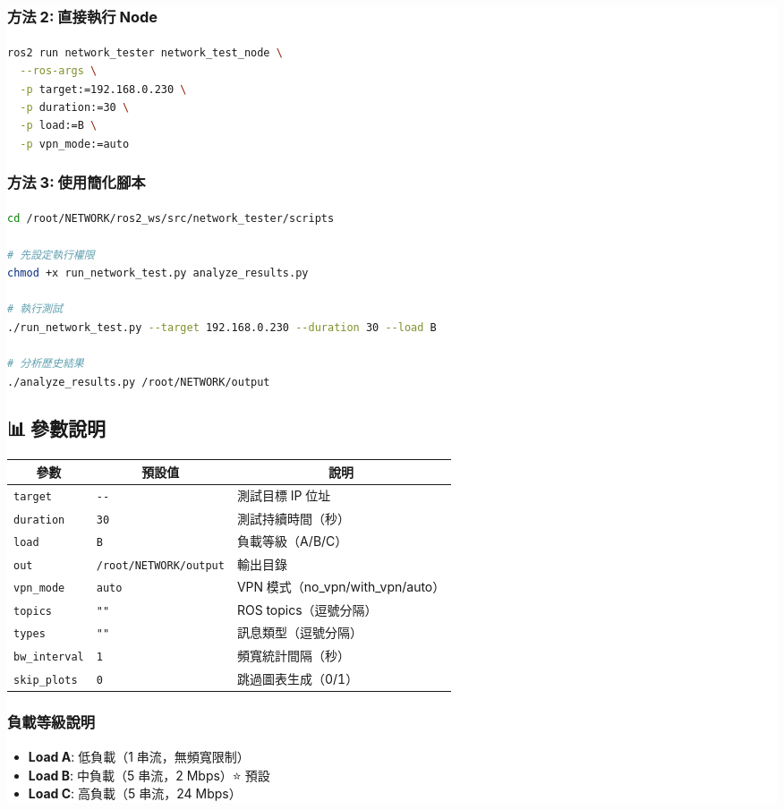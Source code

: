 ### 方法 2: 直接執行 Node

```bash
ros2 run network_tester network_test_node \
  --ros-args \
  -p target:=192.168.0.230 \
  -p duration:=30 \
  -p load:=B \
  -p vpn_mode:=auto
```

### 方法 3: 使用簡化腳本

```bash
cd /root/NETWORK/ros2_ws/src/network_tester/scripts

# 先設定執行權限
chmod +x run_network_test.py analyze_results.py

# 執行測試
./run_network_test.py --target 192.168.0.230 --duration 30 --load B

# 分析歷史結果
./analyze_results.py /root/NETWORK/output
```

## 📊 參數說明

| 參數 | 預設值 | 說明 |
|------|--------|------|
| `target` | `--` | 測試目標 IP 位址 |
| `duration` | `30` | 測試持續時間（秒）|
| `load` | `B` | 負載等級（A/B/C）|
| `out` | `/root/NETWORK/output` | 輸出目錄 |
| `vpn_mode` | `auto` | VPN 模式（no_vpn/with_vpn/auto）|
| `topics` | `""` | ROS topics（逗號分隔）|
| `types` | `""` | 訊息類型（逗號分隔）|
| `bw_interval` | `1` | 頻寬統計間隔（秒）|
| `skip_plots` | `0` | 跳過圖表生成（0/1）|

### 負載等級說明

- **Load A**: 低負載（1 串流，無頻寬限制）
- **Load B**: 中負載（5 串流，2 Mbps）⭐ 預設
- **Load C**: 高負載（5 串流，24 Mbps）
